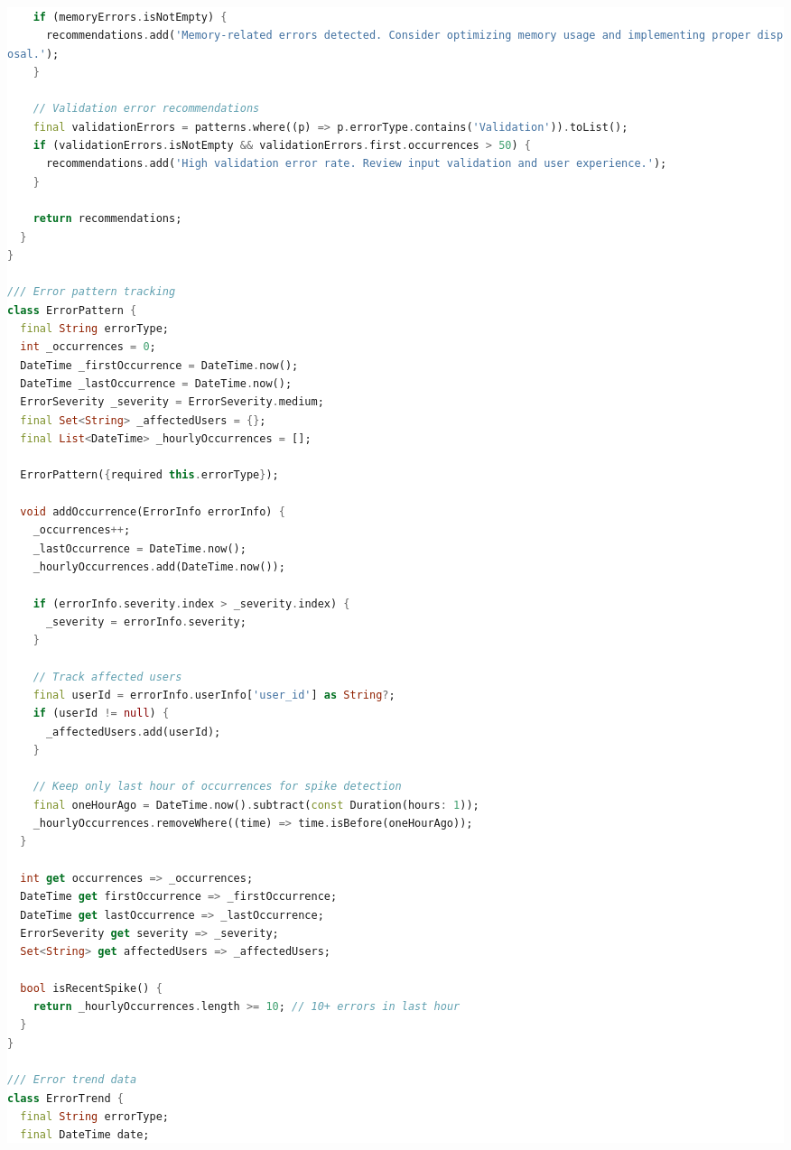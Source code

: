 ```dart
    if (memoryErrors.isNotEmpty) {
      recommendations.add('Memory-related errors detected. Consider optimizing memory usage and implementing proper disposal.');
    }

    // Validation error recommendations
    final validationErrors = patterns.where((p) => p.errorType.contains('Validation')).toList();
    if (validationErrors.isNotEmpty && validationErrors.first.occurrences > 50) {
      recommendations.add('High validation error rate. Review input validation and user experience.');
    }

    return recommendations;
  }
}

/// Error pattern tracking
class ErrorPattern {
  final String errorType;
  int _occurrences = 0;
  DateTime _firstOccurrence = DateTime.now();
  DateTime _lastOccurrence = DateTime.now();
  ErrorSeverity _severity = ErrorSeverity.medium;
  final Set<String> _affectedUsers = {};
  final List<DateTime> _hourlyOccurrences = [];

  ErrorPattern({required this.errorType});

  void addOccurrence(ErrorInfo errorInfo) {
    _occurrences++;
    _lastOccurrence = DateTime.now();
    _hourlyOccurrences.add(DateTime.now());
    
    if (errorInfo.severity.index > _severity.index) {
      _severity = errorInfo.severity;
    }

    // Track affected users
    final userId = errorInfo.userInfo['user_id'] as String?;
    if (userId != null) {
      _affectedUsers.add(userId);
    }

    // Keep only last hour of occurrences for spike detection
    final oneHourAgo = DateTime.now().subtract(const Duration(hours: 1));
    _hourlyOccurrences.removeWhere((time) => time.isBefore(oneHourAgo));
  }

  int get occurrences => _occurrences;
  DateTime get firstOccurrence => _firstOccurrence;
  DateTime get lastOccurrence => _lastOccurrence;
  ErrorSeverity get severity => _severity;
  Set<String> get affectedUsers => _affectedUsers;

  bool isRecentSpike() {
    return _hourlyOccurrences.length >= 10; // 10+ errors in last hour
  }
}

/// Error trend data
class ErrorTrend {
  final String errorType;
  final DateTime date;
```
